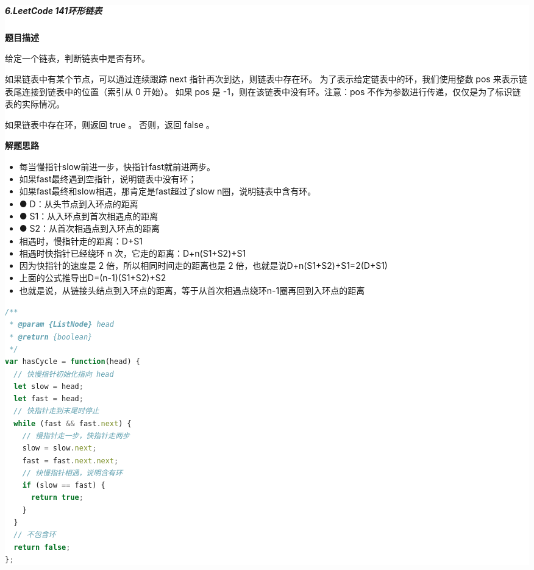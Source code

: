 

##### 6.LeetCode 141环形链表



**题目描述**



给定一个链表，判断链表中是否有环。

如果链表中有某个节点，可以通过连续跟踪 next 指针再次到达，则链表中存在环。 为了表示给定链表中的环，我们使用整数 pos 来表示链表尾连接到链表中的位置（索引从 0 开始）。 如果 pos 是 -1，则在该链表中没有环。注意：pos 不作为参数进行传递，仅仅是为了标识链表的实际情况。

如果链表中存在环，则返回 true 。 否则，返回 false 。



**解题思路**

- 每当慢指针slow前进一步，快指针fast就前进两步。
- 如果fast最终遇到空指针，说明链表中没有环；
- 如果fast最终和slow相遇，那肯定是fast超过了slow n圈，说明链表中含有环。
- ● D：从头节点到入环点的距离
- ● S1：从入环点到首次相遇点的距离
- ● S2：从首次相遇点到入环点的距离
- 相遇时，慢指针走的距离：D+S1
- 相遇时快指针已经绕环 n 次，它走的距离：D+n(S1+S2)+S1
- 因为快指针的速度是 2 倍，所以相同时间走的距离也是 2 倍，也就是说D+n(S1+S2)+S1=2(D+S1)
- 上面的公式推导出D=(n-1)(S1+S2)+S2
- 也就是说，从链接头结点到入环点的距离，等于从首次相遇点绕环n-1圈再回到入环点的距离

```javascript
/**
 * @param {ListNode} head
 * @return {boolean}
 */
var hasCycle = function(head) {
  // 快慢指针初始化指向 head
  let slow = head;
  let fast = head;
  // 快指针走到末尾时停止
  while (fast && fast.next) {
    // 慢指针走一步，快指针走两步
    slow = slow.next;
    fast = fast.next.next;
    // 快慢指针相遇，说明含有环
    if (slow == fast) {
      return true;
    }
  }
  // 不包含环
  return false;
};
```


